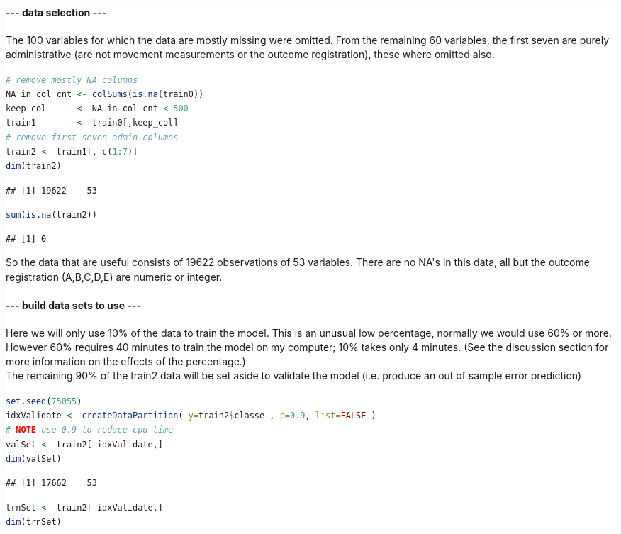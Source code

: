 #### --- data selection ---

The 100 variables for which the data are mostly missing were omitted. 
From the remaining 60 variables, the first seven are purely administrative (are not movement measurements or the outcome registration), these where omitted also. 


```r
# remove mostly NA columns
NA_in_col_cnt <- colSums(is.na(train0))
keep_col      <- NA_in_col_cnt < 500
train1        <- train0[,keep_col]
# remove first seven admin columns
train2 <- train1[,-c(1:7)]
dim(train2)
```

```
## [1] 19622    53
```

```r
sum(is.na(train2))
```

```
## [1] 0
```

So the data that are useful consists of 19622 observations of 53 variables. There are no NA's in this data, all but the outcome registration (A,B,C,D,E) are numeric or integer. 

#### --- build data sets to use ---

Here we will only use 10% of the data to train the model. This is an unusual low percentage, normally we would use 60% or more. However 60% requires 40 minutes to train the model on my computer; 10% takes only 4 minutes. (See the discussion section for more information on the effects of the percentage.)   
The remaining 90% of the train2 data will be set aside to validate the model (i.e. produce an out of sample error prediction)


```r
set.seed(75055)
idxValidate <- createDataPartition( y=train2$classe , p=0.9, list=FALSE ) 
# NOTE use 0.9 to reduce cpu time
valSet <- train2[ idxValidate,]
dim(valSet)
```

```
## [1] 17662    53
```

```r
trnSet <- train2[-idxValidate,]
dim(trnSet)
```
